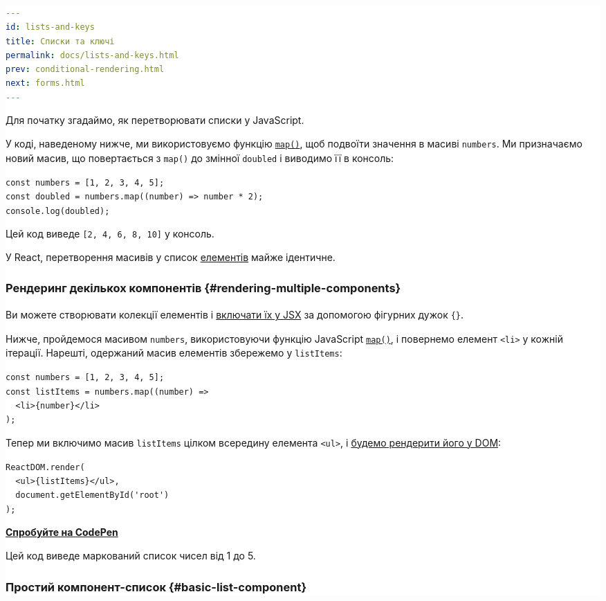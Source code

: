 ```yaml
---
id: lists-and-keys
title: Списки та ключі
permalink: docs/lists-and-keys.html
prev: conditional-rendering.html
next: forms.html
---
```


Для початку згадаймо, як перетворювати списки у JavaScript.

У коді, наведеному нижче, ми використовуємо функцію [`map()`](https://developer.mozilla.org/uk/docs/Web/JavaScript/Reference/Global_Objects/Array/map), щоб подвоїти значення в масиві `numbers`. Ми призначаємо новий масив, що повертається з `map()` до змінної `doubled` і виводимо її в консоль:

```javascript{2}
const numbers = [1, 2, 3, 4, 5];
const doubled = numbers.map((number) => number * 2);
console.log(doubled);
```

Цей код виведе `[2, 4, 6, 8, 10]` у консоль.

У React, перетворення масивів у список [елементів](/docs/rendering-elements.html) майже ідентичне.

### Рендеринг декількох компонентів {#rendering-multiple-components}

Ви можете створювати колекції елементів і [включати їх у JSX](/docs/introducing-jsx.html#embedding-expressions-in-jsx) за допомогою фігурних дужок `{}`.

Нижче, пройдемося масивом `numbers`, використовуючи функцію JavaScript [`map()`](https://developer.mozilla.org/uk/docs/Web/JavaScript/Reference/Global_Objects/Array/map), і повернемо елемент `<li>` у кожній ітерації. Нарешті, одержаний масив елементів збережемо у `listItems`:

```javascript{2-4}
const numbers = [1, 2, 3, 4, 5];
const listItems = numbers.map((number) =>
  <li>{number}</li>
);
```

Тепер ми включимо масив `listItems` цілком всередину елемента `<ul>`, і [будемо рендерити його у DOM](/docs/rendering-elements.html#rendering-an-element-into-the-dom):

```javascript{2}
ReactDOM.render(
  <ul>{listItems}</ul>,
  document.getElementById('root')
);
```

[**Спробуйте на CodePen**](https://codepen.io/gaearon/pen/GjPyQr?editors=0011)

Цей код виведе маркований список чисел від 1 до 5.

### Простий компонент-список {#basic-list-component}
